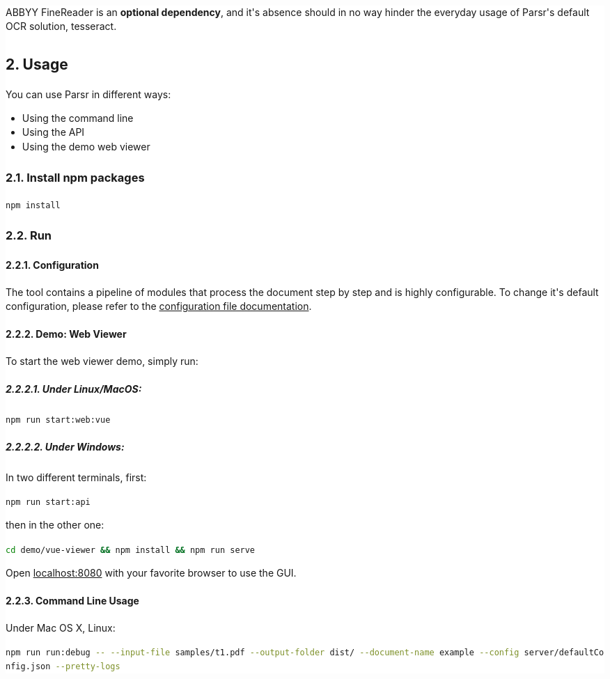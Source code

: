 ABBYY FineReader is an **optional dependency**, and it's absence should in no way hinder the everyday usage of Parsr's default OCR solution, tesseract.

## 2. Usage

You can use Parsr in different ways:

- Using the command line
- Using the API
- Using the demo web viewer

### 2.1. Install npm packages

```sh
npm install
```

### 2.2. Run

#### 2.2.1. Configuration

The tool contains a pipeline of modules that process the document step by step and is highly configurable. To change it's default configuration, please refer to the [configuration file documentation](docs/configuration-file.md).

#### 2.2.2. Demo: Web Viewer

To start the web viewer demo, simply run:

##### 2.2.2.1. Under Linux/MacOS:

```sh
npm run start:web:vue
```

##### 2.2.2.2. Under Windows:

In two different terminals, first:

```sh
npm run start:api
```

then in the other one:

```sh
cd demo/vue-viewer && npm install && npm run serve
```

Open [localhost:8080](http://localhost:8080) with your favorite browser to use the GUI.

#### 2.2.3. Command Line Usage

Under Mac OS X, Linux:

```sh
npm run run:debug -- --input-file samples/t1.pdf --output-folder dist/ --document-name example --config server/defaultConfig.json --pretty-logs
```
